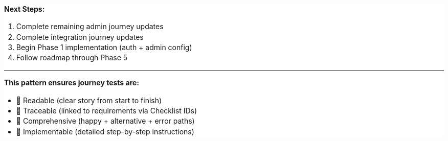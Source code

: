 **Next Steps:**
1. Complete remaining admin journey updates
2. Complete integration journey updates
3. Begin Phase 1 implementation (auth + admin config)
4. Follow roadmap through Phase 5

---

**This pattern ensures journey tests are:**
- 📖 Readable (clear story from start to finish)
- 🔗 Traceable (linked to requirements via Checklist IDs)
- 🎯 Comprehensive (happy + alternative + error paths)
- 🚀 Implementable (detailed step-by-step instructions)


